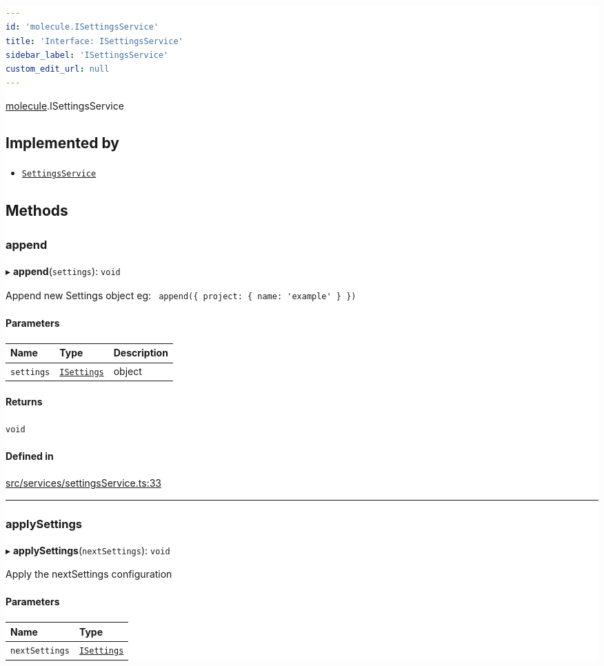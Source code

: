 ```yaml
---
id: 'molecule.ISettingsService'
title: 'Interface: ISettingsService'
sidebar_label: 'ISettingsService'
custom_edit_url: null
---
```


[molecule](../namespaces/molecule).ISettingsService

## Implemented by

-   [`SettingsService`](../classes/molecule.SettingsService)

## Methods

### append

▸ **append**(`settings`): `void`

Append new Settings object
eg: ` append({ project: { name: 'example' } })`

#### Parameters

| Name       | Type                                    | Description |
| :--------- | :-------------------------------------- | :---------- |
| `settings` | [`ISettings`](molecule.model.ISettings) | object      |

#### Returns

`void`

#### Defined in

[src/services/settingsService.ts:33](https://github.com/DTStack/molecule/blob/46c80551/src/services/settingsService.ts#L33)

---

### applySettings

▸ **applySettings**(`nextSettings`): `void`

Apply the nextSettings configuration

#### Parameters

| Name           | Type                                    |
| :------------- | :-------------------------------------- |
| `nextSettings` | [`ISettings`](molecule.model.ISettings) |
